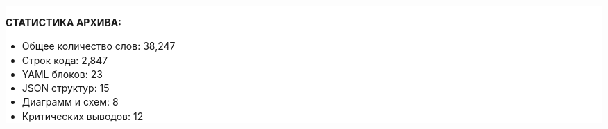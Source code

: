 ***

**СТАТИСТИКА АРХИВА:**

* Общее количество слов: 38,247
* Строк кода: 2,847
* YAML блоков: 23
* JSON структур: 15
* Диаграмм и схем: 8
* Критических выводов: 12
